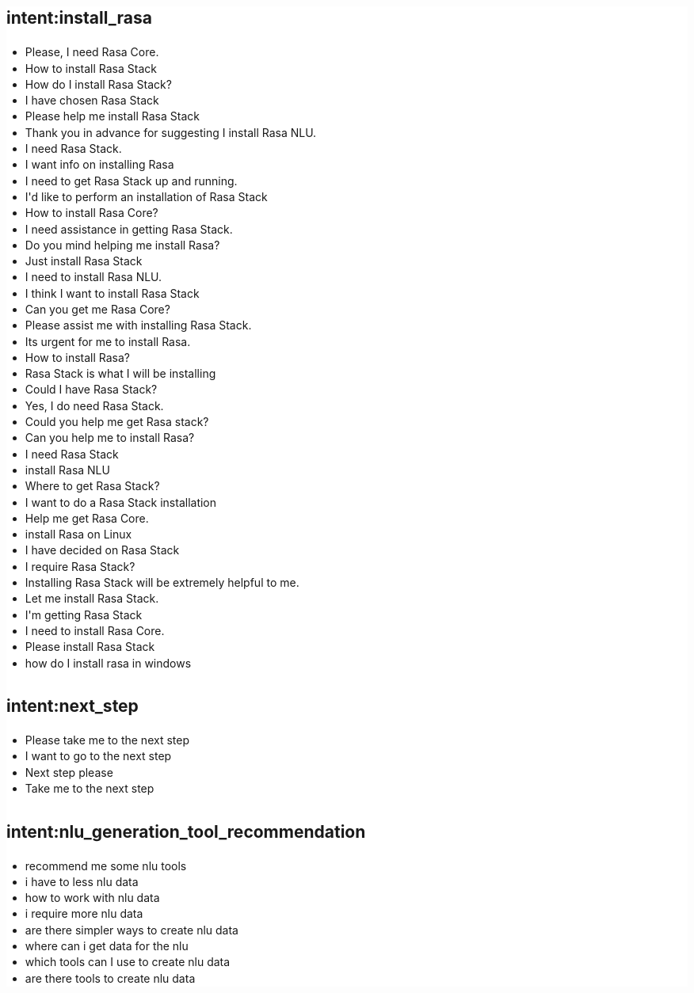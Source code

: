 ## intent:install_rasa
- Please, I need Rasa Core.
- How to install Rasa Stack
- How do I install Rasa Stack?
- I have chosen Rasa Stack
- Please help me install Rasa Stack
- Thank you in advance for suggesting I install Rasa NLU.
- I need Rasa Stack.
- I want info on installing Rasa
- I need to get Rasa Stack up and running.
- I'd like to perform an installation of Rasa Stack
- How to install Rasa Core?
- I need assistance in getting Rasa Stack.
- Do you mind helping me install Rasa?
- Just install Rasa Stack
- I need to install Rasa NLU.
- I think I want to install Rasa Stack
- Can you get me Rasa Core?
- Please assist me with installing Rasa Stack.
- Its urgent for me to install Rasa.
- How to install Rasa?
- Rasa Stack is what I will be installing
- Could I have Rasa Stack?
- Yes, I do need Rasa Stack.
- Could you help me get Rasa stack?
- Can you help me to install Rasa?
- I need Rasa Stack
- install Rasa NLU
- Where to get Rasa Stack?
- I want to do a Rasa Stack installation
- Help me get Rasa Core.
- install Rasa on Linux
- I have decided on Rasa Stack
- I require Rasa Stack?
- Installing Rasa Stack will be extremely helpful to me.
- Let me install Rasa Stack.
- I'm getting Rasa Stack
- I need to install Rasa Core.
- Please install Rasa Stack
- how do I install rasa in windows

## intent:next_step
- Please take me to the next step
- I want to go to the next step
- Next step please
- Take me to the next step

## intent:nlu_generation_tool_recommendation
- recommend me some nlu tools
- i have to less nlu data
- how to work with nlu data
- i require more nlu data
- are there simpler ways to create nlu data
- where can i get data for the nlu
- which tools can I use to create nlu data
- are there tools to create nlu data
